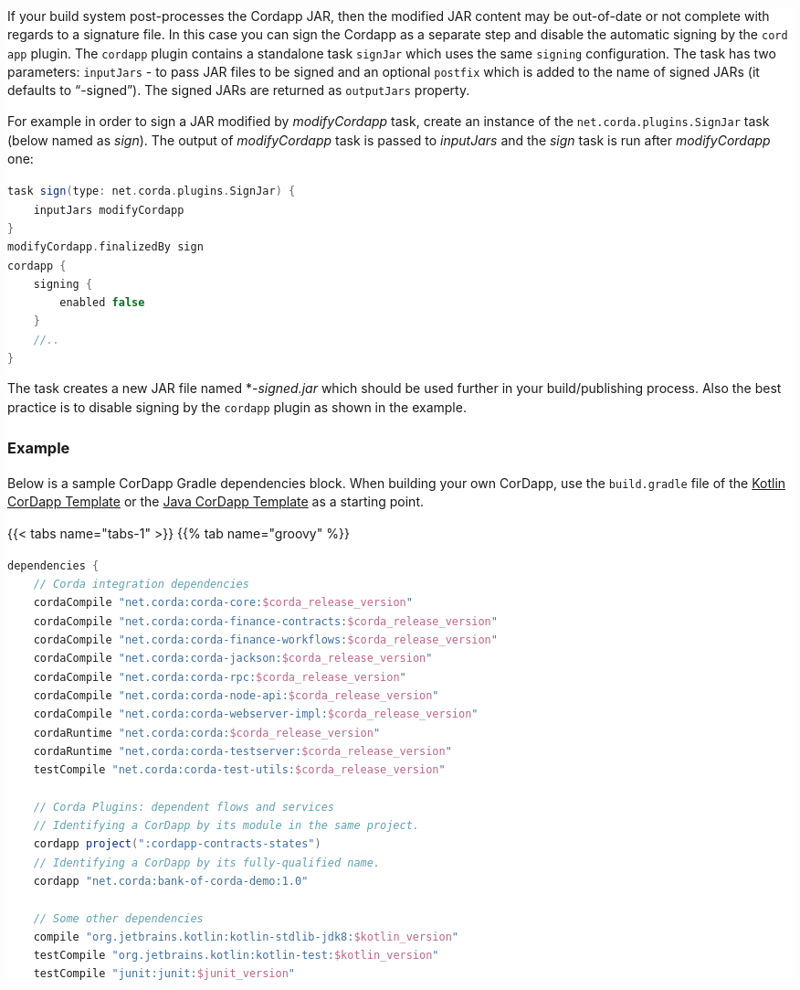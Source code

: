 If your build system post-processes the Cordapp JAR, then the modified JAR content may be out-of-date or not complete
with regards to a signature file. In this case you can sign the Cordapp as a separate step and disable the automatic signing by the `cordapp` plugin.
The `cordapp` plugin contains a standalone task `signJar` which uses the same `signing` configuration.
The task has two parameters: `inputJars` - to pass JAR files to be signed
and an optional `postfix` which is added to the name of signed JARs (it defaults to “-signed”).
The signed JARs are returned as  `outputJars` property.

For example in order to sign a JAR modified by *modifyCordapp* task,
create an instance of the `net.corda.plugins.SignJar` task (below named as *sign*).
The output of *modifyCordapp* task is passed to *inputJars* and the *sign* task is run after *modifyCordapp* one:

```groovy
task sign(type: net.corda.plugins.SignJar) {
    inputJars modifyCordapp
}
modifyCordapp.finalizedBy sign
cordapp {
    signing {
        enabled false
    }
    //..
}
```

The task creates a new JAR file named **-signed.jar* which should be used further in your build/publishing process.
Also the best practice is to disable signing by the `cordapp` plugin as shown in the example.


### Example

Below is a sample CorDapp Gradle dependencies block. When building your own CorDapp, use the `build.gradle` file of the
[Kotlin CorDapp Template](https://github.com/corda/cordapp-template-kotlin) or the
[Java CorDapp Template](https://github.com/corda/cordapp-template-java) as a starting point.

{{< tabs name="tabs-1" >}}
{{% tab name="groovy" %}}
```groovy
dependencies {
    // Corda integration dependencies
    cordaCompile "net.corda:corda-core:$corda_release_version"
    cordaCompile "net.corda:corda-finance-contracts:$corda_release_version"
    cordaCompile "net.corda:corda-finance-workflows:$corda_release_version"
    cordaCompile "net.corda:corda-jackson:$corda_release_version"
    cordaCompile "net.corda:corda-rpc:$corda_release_version"
    cordaCompile "net.corda:corda-node-api:$corda_release_version"
    cordaCompile "net.corda:corda-webserver-impl:$corda_release_version"
    cordaRuntime "net.corda:corda:$corda_release_version"
    cordaRuntime "net.corda:corda-testserver:$corda_release_version"
    testCompile "net.corda:corda-test-utils:$corda_release_version"

    // Corda Plugins: dependent flows and services
    // Identifying a CorDapp by its module in the same project.
    cordapp project(":cordapp-contracts-states")
    // Identifying a CorDapp by its fully-qualified name.
    cordapp "net.corda:bank-of-corda-demo:1.0"

    // Some other dependencies
    compile "org.jetbrains.kotlin:kotlin-stdlib-jdk8:$kotlin_version"
    testCompile "org.jetbrains.kotlin:kotlin-test:$kotlin_version"
    testCompile "junit:junit:$junit_version"

```